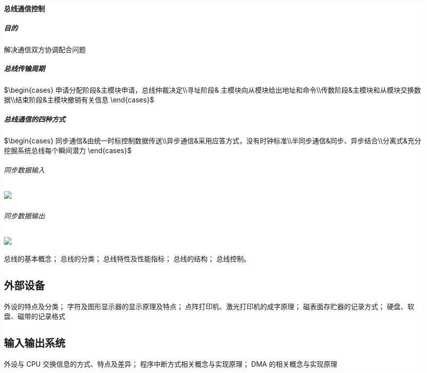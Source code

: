#### 总线通信控制

##### 目的

解决通信双方协调配合问题

##### 总线传输周期

$\begin{cases}
  申请分配阶段&主模块申请，总线仲裁决定\\寻址阶段& 主模块向从模块给出地址和命令\\传数阶段&主模块和从模块交换数据\\结束阶段&主模块撤销有关信息
\end{cases}$

##### 总线通信的四种方式

$\begin{cases}
  同步通信&由统一时标控制数据传送\\异步通信&采用应答方式，没有时钟标准\\半同步通信&同步、异步结合\\分离式&充分挖掘系统总线每个瞬间潜力
\end{cases}$

###### 同步数据输入

![](同步数据输入.png)

###### 同步数据输出

![](同步数据输出.png)

总线的基本概念；
总线的分类；
总线特性及性能指标；
总线的结构；
总线控制。

## 外部设备

外设的特点及分类；
字符及图形显示器的显示原理及特点；
点阵打印机、激光打印机的成字原理；
磁表面存贮器的记录方式；
硬盘、软盘、磁带的记录格式

## 输入输出系统

外设与 CPU 交换信息的方式、特点及差异；
程序中断方式相关概念与实现原理；
DMA 的相关概念与实现原理